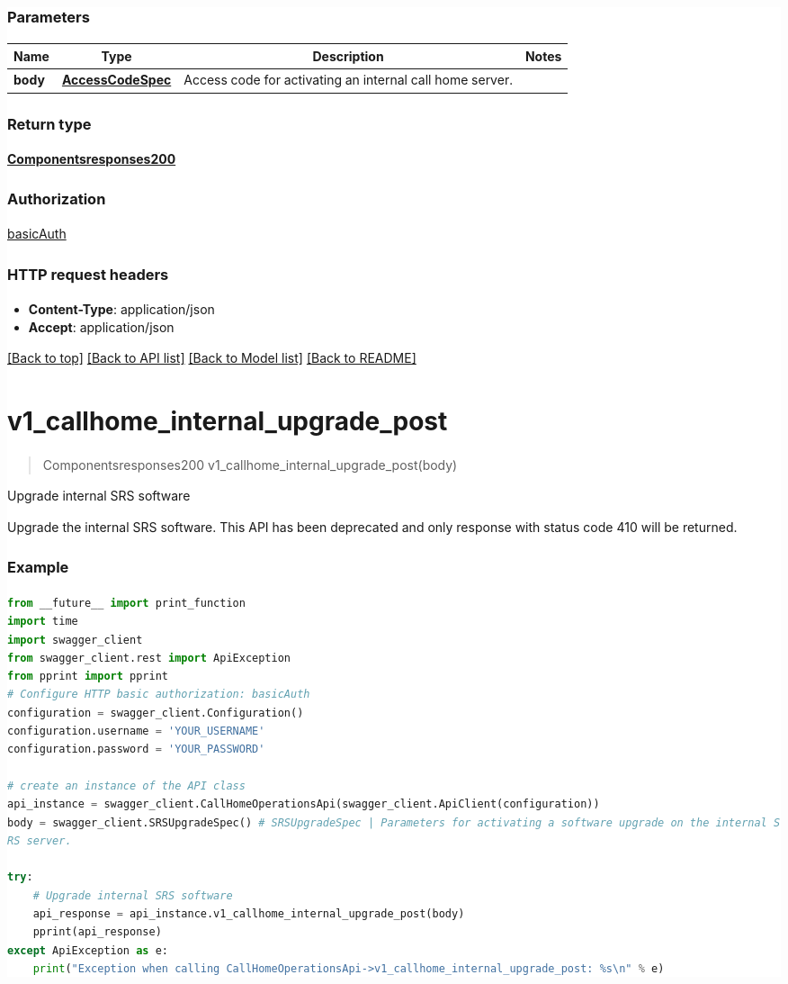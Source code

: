 ### Parameters

Name | Type | Description  | Notes
------------- | ------------- | ------------- | -------------
 **body** | [**AccessCodeSpec**](AccessCodeSpec.md)| Access code for activating an internal call home server. | 

### Return type

[**Componentsresponses200**](Componentsresponses200.md)

### Authorization

[basicAuth](../README.md#basicAuth)

### HTTP request headers

 - **Content-Type**: application/json
 - **Accept**: application/json

[[Back to top]](#) [[Back to API list]](../README.md#documentation-for-api-endpoints) [[Back to Model list]](../README.md#documentation-for-models) [[Back to README]](../README.md)

# **v1_callhome_internal_upgrade_post**
> Componentsresponses200 v1_callhome_internal_upgrade_post(body)

Upgrade internal SRS software

Upgrade the internal SRS software. This API has been deprecated and only response with status code 410 will be returned.

### Example
```python
from __future__ import print_function
import time
import swagger_client
from swagger_client.rest import ApiException
from pprint import pprint
# Configure HTTP basic authorization: basicAuth
configuration = swagger_client.Configuration()
configuration.username = 'YOUR_USERNAME'
configuration.password = 'YOUR_PASSWORD'

# create an instance of the API class
api_instance = swagger_client.CallHomeOperationsApi(swagger_client.ApiClient(configuration))
body = swagger_client.SRSUpgradeSpec() # SRSUpgradeSpec | Parameters for activating a software upgrade on the internal SRS server.

try:
    # Upgrade internal SRS software
    api_response = api_instance.v1_callhome_internal_upgrade_post(body)
    pprint(api_response)
except ApiException as e:
    print("Exception when calling CallHomeOperationsApi->v1_callhome_internal_upgrade_post: %s\n" % e)
```
